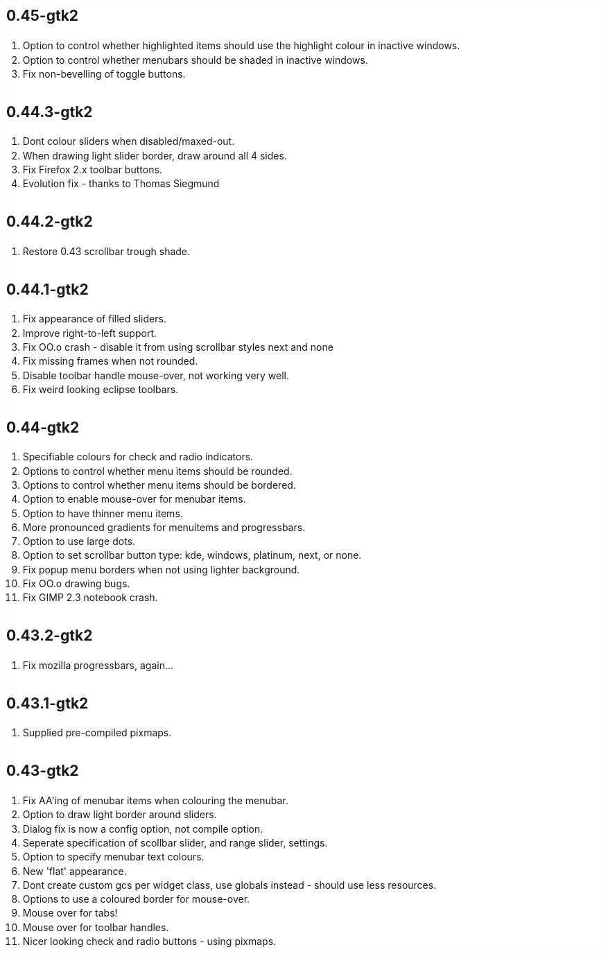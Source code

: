 ## 0.45-gtk2
1. Option to control whether highlighted items should use
   the highlight colour in inactive windows.
2. Option to control whether menubars should be shaded in
   inactive windows.
3. Fix non-bevelling of toggle buttons.

## 0.44.3-gtk2
1. Dont colour sliders when disabled/maxed-out.
2. When drawing light slider border, draw around all 4 sides.
3. Fix Firefox 2.x toolbar buttons.
4. Evolution fix - thanks to Thomas Siegmund

## 0.44.2-gtk2
1. Restore 0.43 scrollbar trough shade.

## 0.44.1-gtk2
1. Fix appearance of filled sliders.
2. Improve right-to-left support.
3. Fix OO.o crash - disable it from using scrollbar styles next and none
4. Fix missing frames when not rounded.
5. Disable toolbar handle mouse-over, not working very well.
6. Fix weird looking eclipse toolbars.

## 0.44-gtk2
1. Specifiable colours for check and radio indicators.
2. Options to control whether menu items should be rounded.
3. Options to control whether menu items should be bordered.
4. Option to enable mouse-over for menubar items.
5. Option to have thinner menu items.
6. More pronounced gradients for menuitems and progressbars.
7. Option to use large dots.
8. Option to set scrollbar button type: kde, windows, platinum,
   next, or none.
9. Fix popup menu borders when not using lighter background.
10. Fix OO.o drawing bugs.
11. Fix GIMP 2.3 notebook crash.

## 0.43.2-gtk2
1. Fix mozilla progressbars, again...

## 0.43.1-gtk2
1. Supplied pre-compiled pixmaps.

## 0.43-gtk2
1. Fix AA'ing of menubar items when colouring the menubar.
2. Option to draw light border around sliders.
3. Dialog fix is now a config option, not compile option.
4. Seperate specification of scollbar slider, and range slider, settings.
5. Option to specify menubar text colours.
6. New 'flat' appearance.
7. Dont create custom gcs per widget class, use globals instead - should
   use less resources.
8. Options to use a coloured border for mouse-over.
9. Mouse over for tabs!
10. Mouse over for toolbar handles.
11. Nicer looking check and radio buttons - using pixmaps.
